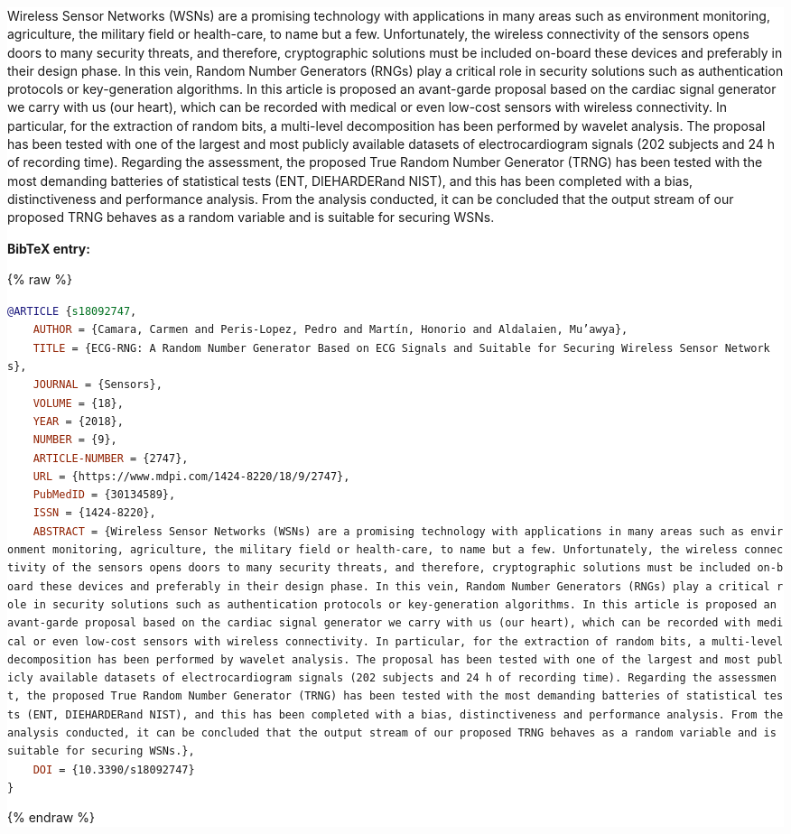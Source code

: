    Wireless Sensor Networks (WSNs) are a promising technology with applications in many areas such as environment monitoring, agriculture, the military field or health-care, to name but a few. Unfortunately, the wireless connectivity of the sensors opens doors to many security threats, and therefore, cryptographic solutions must be included on-board these devices and preferably in their design phase. In this vein, Random Number Generators (RNGs) play a critical role in security solutions such as authentication protocols or key-generation algorithms. In this article is proposed an avant-garde proposal based on the cardiac signal generator we carry with us (our heart), which can be recorded with medical or even low-cost sensors with wireless connectivity. In particular, for the extraction of random bits, a multi-level decomposition has been performed by wavelet analysis. The proposal has been tested with one of the largest and most publicly available datasets of electrocardiogram signals (202 subjects and 24 h of recording time). Regarding the assessment, the proposed True Random Number Generator (TRNG) has been tested with the most demanding batteries of statistical tests (ENT, DIEHARDERand NIST), and this has been completed with a bias, distinctiveness and performance analysis. From the analysis conducted, it can be concluded that the output stream of our proposed TRNG behaves as a random variable and is suitable for securing WSNs.

[](#s18092747Bib)
**BibTeX entry:**

{% raw %}

```bibtex
@ARTICLE {s18092747,
    AUTHOR = {Camara, Carmen and Peris-Lopez, Pedro and Martín, Honorio and Aldalaien, Mu’awya},
    TITLE = {ECG-RNG: A Random Number Generator Based on ECG Signals and Suitable for Securing Wireless Sensor Networks},
    JOURNAL = {Sensors},
    VOLUME = {18},
    YEAR = {2018},
    NUMBER = {9},
    ARTICLE-NUMBER = {2747},
    URL = {https://www.mdpi.com/1424-8220/18/9/2747},
    PubMedID = {30134589},
    ISSN = {1424-8220},
    ABSTRACT = {Wireless Sensor Networks (WSNs) are a promising technology with applications in many areas such as environment monitoring, agriculture, the military field or health-care, to name but a few. Unfortunately, the wireless connectivity of the sensors opens doors to many security threats, and therefore, cryptographic solutions must be included on-board these devices and preferably in their design phase. In this vein, Random Number Generators (RNGs) play a critical role in security solutions such as authentication protocols or key-generation algorithms. In this article is proposed an avant-garde proposal based on the cardiac signal generator we carry with us (our heart), which can be recorded with medical or even low-cost sensors with wireless connectivity. In particular, for the extraction of random bits, a multi-level decomposition has been performed by wavelet analysis. The proposal has been tested with one of the largest and most publicly available datasets of electrocardiogram signals (202 subjects and 24 h of recording time). Regarding the assessment, the proposed True Random Number Generator (TRNG) has been tested with the most demanding batteries of statistical tests (ENT, DIEHARDERand NIST), and this has been completed with a bias, distinctiveness and performance analysis. From the analysis conducted, it can be concluded that the output stream of our proposed TRNG behaves as a random variable and is suitable for securing WSNs.},
    DOI = {10.3390/s18092747}
}
```

{% endraw %}
